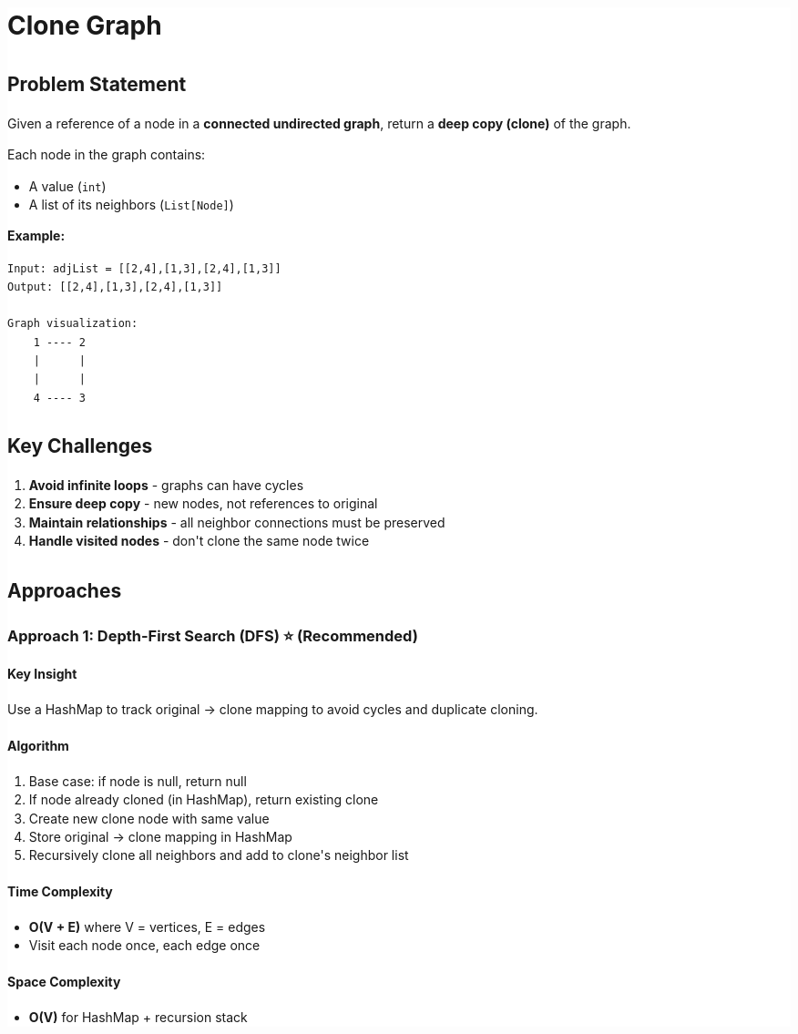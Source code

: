 # Clone Graph

## Problem Statement
Given a reference of a node in a **connected undirected graph**, return a **deep copy (clone)** of the graph.

Each node in the graph contains:
- A value (`int`)  
- A list of its neighbors (`List[Node]`)

**Example:**
```
Input: adjList = [[2,4],[1,3],[2,4],[1,3]]
Output: [[2,4],[1,3],[2,4],[1,3]]

Graph visualization:
    1 ---- 2
    |      |
    |      |  
    4 ---- 3
```

## Key Challenges
1. **Avoid infinite loops** - graphs can have cycles
2. **Ensure deep copy** - new nodes, not references to original
3. **Maintain relationships** - all neighbor connections must be preserved
4. **Handle visited nodes** - don't clone the same node twice

## Approaches

### Approach 1: Depth-First Search (DFS) ⭐ (Recommended)

#### Key Insight
Use a HashMap to track original → clone mapping to avoid cycles and duplicate cloning.

#### Algorithm
1. Base case: if node is null, return null
2. If node already cloned (in HashMap), return existing clone
3. Create new clone node with same value
4. Store original → clone mapping in HashMap
5. Recursively clone all neighbors and add to clone's neighbor list

#### Time Complexity
- **O(V + E)** where V = vertices, E = edges
- Visit each node once, each edge once

#### Space Complexity
- **O(V)** for HashMap + recursion stack
